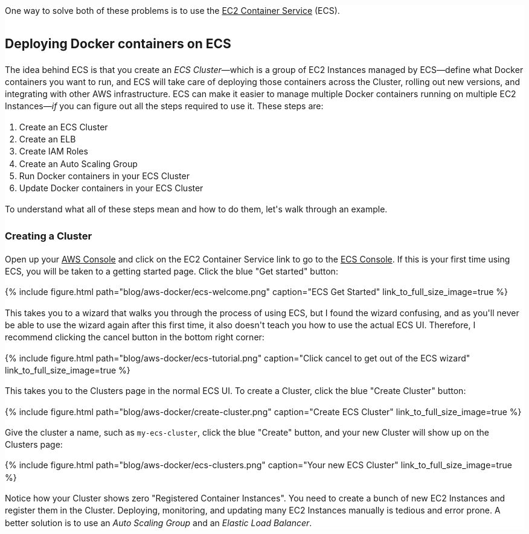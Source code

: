One way to solve both of these problems is to use the
[EC2 Container Service](https://aws.amazon.com/ecs/) (ECS).

## Deploying Docker containers on ECS

The idea behind ECS is that you create an *ECS Cluster*&mdash;which is a group
of EC2 Instances managed by ECS&mdash;define what Docker containers you want to
run, and ECS will take care of deploying those containers across the Cluster,
rolling out new versions, and integrating with other AWS infrastructure.
ECS can make it easier to manage multiple Docker containers running on multiple
EC2 Instances&mdash;*if* you can figure out all the steps required to use it.
These steps are:

1. Create an ECS Cluster
2. Create an ELB
3. Create IAM Roles
4. Create an Auto Scaling Group
5. Run Docker containers in your ECS Cluster
6. Update Docker containers in your ECS Cluster

To understand what all of these steps mean and how to do them, let's walk
through an example.

### Creating a Cluster

Open up your [AWS Console](https://console.aws.amazon.com/console/home) and
click on the EC2 Container Service link to go to the
[ECS Console](https://console.aws.amazon.com/ecs/home). If this is your first
time using ECS, you will be taken to a getting started page. Click the blue
"Get started" button:

{% include figure.html path="blog/aws-docker/ecs-welcome.png" caption="ECS Get Started" link_to_full_size_image=true %}

This takes you to a wizard that walks you through the process of using ECS, but
I found the wizard confusing, and as you'll never be able to use the wizard
again after this first time, it also doesn't teach you how to use the actual
ECS UI. Therefore, I recommend clicking the cancel button in the bottom right
corner:

{% include figure.html path="blog/aws-docker/ecs-tutorial.png" caption="Click cancel to get out of the ECS wizard" link_to_full_size_image=true %}

This takes you to the Clusters page in the normal ECS UI. To create a Cluster,
click the blue "Create Cluster" button:

{% include figure.html path="blog/aws-docker/create-cluster.png" caption="Create ECS Cluster" link_to_full_size_image=true %}

Give the cluster a name, such as `my-ecs-cluster`, click the blue "Create"
button, and your new Cluster will show up on the Clusters page:

{% include figure.html path="blog/aws-docker/ecs-clusters.png" caption="Your new ECS Cluster" link_to_full_size_image=true %}

Notice how your Cluster shows zero "Registered Container Instances". You need to
create a bunch of new EC2 Instances and register them in the Cluster. Deploying,
monitoring, and updating many EC2 Instances manually is tedious and error
prone. A better solution is to use an *Auto Scaling Group* and an
*Elastic Load Balancer*.
